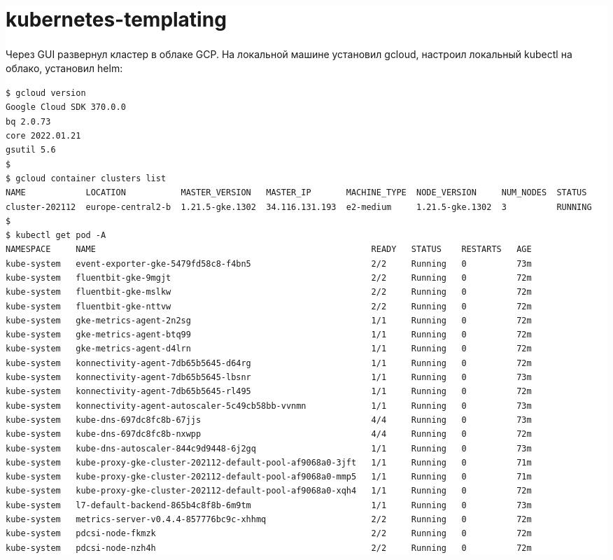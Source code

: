 # kubernetes-templating

Через GUI развернул кластер в облаке GCP.
На локальной машине установил gcloud, настроил локальный kubectl на облако, установил helm:
```
$ gcloud version
Google Cloud SDK 370.0.0
bq 2.0.73
core 2022.01.21
gsutil 5.6
$
$ gcloud container clusters list
NAME            LOCATION           MASTER_VERSION   MASTER_IP       MACHINE_TYPE  NODE_VERSION     NUM_NODES  STATUS
cluster-202112  europe-central2-b  1.21.5-gke.1302  34.116.131.193  e2-medium     1.21.5-gke.1302  3          RUNNING
$
$ kubectl get pod -A
NAMESPACE     NAME                                                       READY   STATUS    RESTARTS   AGE
kube-system   event-exporter-gke-5479fd58c8-f4bn5                        2/2     Running   0          73m
kube-system   fluentbit-gke-9mgjt                                        2/2     Running   0          72m
kube-system   fluentbit-gke-mslkw                                        2/2     Running   0          72m
kube-system   fluentbit-gke-nttvw                                        2/2     Running   0          72m
kube-system   gke-metrics-agent-2n2sg                                    1/1     Running   0          72m
kube-system   gke-metrics-agent-btq99                                    1/1     Running   0          72m
kube-system   gke-metrics-agent-d4lrn                                    1/1     Running   0          72m
kube-system   konnectivity-agent-7db65b5645-d64rg                        1/1     Running   0          72m
kube-system   konnectivity-agent-7db65b5645-lbsnr                        1/1     Running   0          73m
kube-system   konnectivity-agent-7db65b5645-rl495                        1/1     Running   0          72m
kube-system   konnectivity-agent-autoscaler-5c49cb58bb-vvnmn             1/1     Running   0          73m
kube-system   kube-dns-697dc8fc8b-67jjs                                  4/4     Running   0          73m
kube-system   kube-dns-697dc8fc8b-nxwpp                                  4/4     Running   0          72m
kube-system   kube-dns-autoscaler-844c9d9448-6j2gq                       1/1     Running   0          73m
kube-system   kube-proxy-gke-cluster-202112-default-pool-af9068a0-3jft   1/1     Running   0          71m
kube-system   kube-proxy-gke-cluster-202112-default-pool-af9068a0-mmp5   1/1     Running   0          71m
kube-system   kube-proxy-gke-cluster-202112-default-pool-af9068a0-xqh4   1/1     Running   0          72m
kube-system   l7-default-backend-865b4c8f8b-6m9tm                        1/1     Running   0          73m
kube-system   metrics-server-v0.4.4-857776bc9c-xhhmq                     2/2     Running   0          72m
kube-system   pdcsi-node-fkmzk                                           2/2     Running   0          72m
kube-system   pdcsi-node-nzh4h                                           2/2     Running   0          72m
```